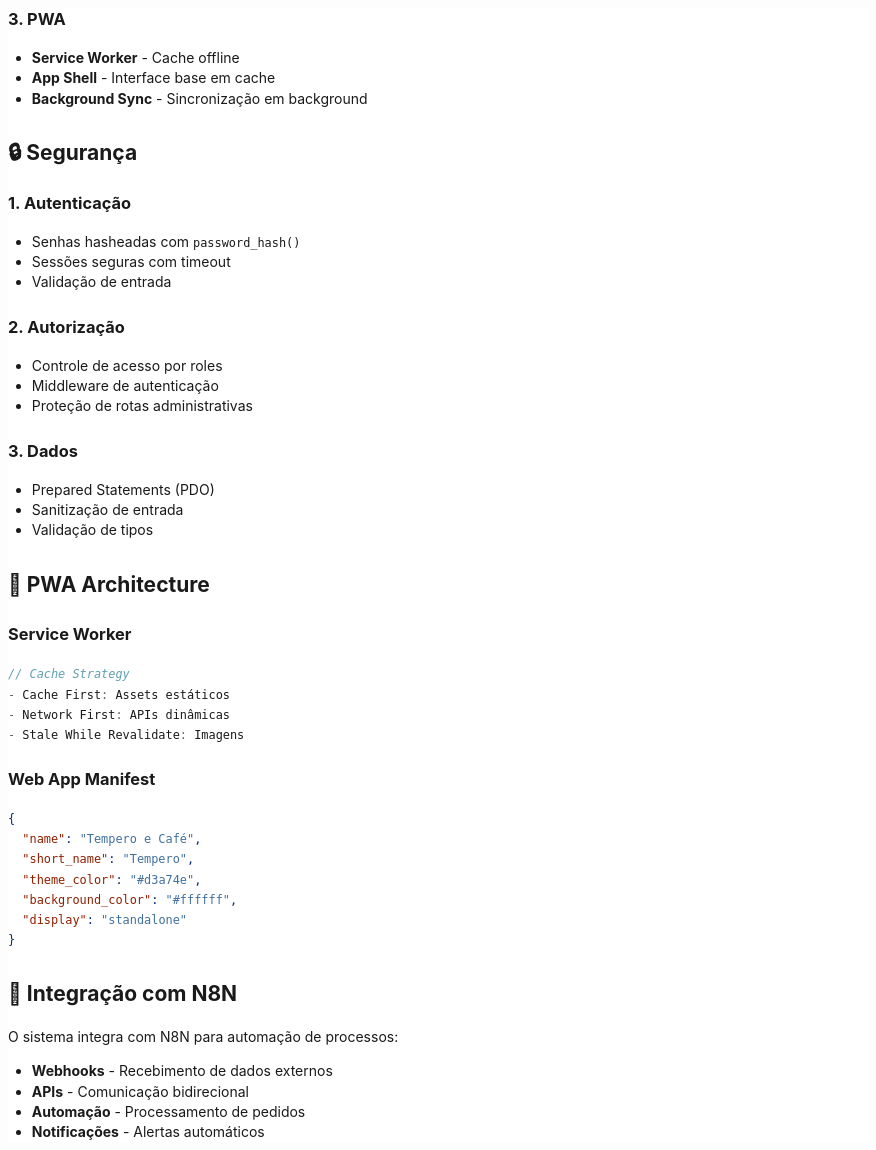 ### 3. **PWA**
- **Service Worker** - Cache offline
- **App Shell** - Interface base em cache
- **Background Sync** - Sincronização em background

## 🔒 Segurança

### 1. **Autenticação**
- Senhas hasheadas com `password_hash()`
- Sessões seguras com timeout
- Validação de entrada

### 2. **Autorização**
- Controle de acesso por roles
- Middleware de autenticação
- Proteção de rotas administrativas

### 3. **Dados**
- Prepared Statements (PDO)
- Sanitização de entrada
- Validação de tipos

## 📱 PWA Architecture

### Service Worker
```javascript
// Cache Strategy
- Cache First: Assets estáticos
- Network First: APIs dinâmicas
- Stale While Revalidate: Imagens
```

### Web App Manifest
```json
{
  "name": "Tempero e Café",
  "short_name": "Tempero",
  "theme_color": "#d3a74e",
  "background_color": "#ffffff",
  "display": "standalone"
}
```

## 🔄 Integração com N8N

O sistema integra com N8N para automação de processos:

- **Webhooks** - Recebimento de dados externos
- **APIs** - Comunicação bidirecional
- **Automação** - Processamento de pedidos
- **Notificações** - Alertas automáticos
